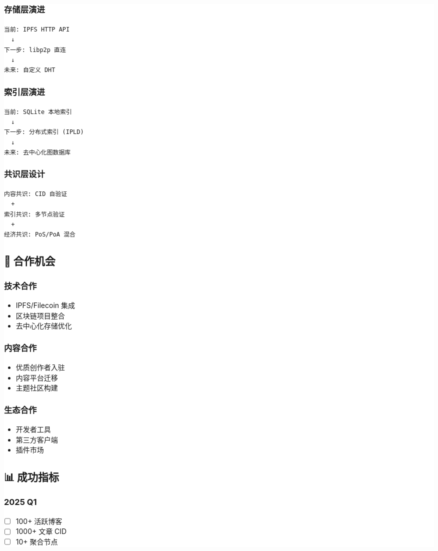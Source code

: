### 存储层演进
```
当前: IPFS HTTP API
  ↓
下一步: libp2p 直连
  ↓
未来: 自定义 DHT
```

### 索引层演进
```
当前: SQLite 本地索引
  ↓
下一步: 分布式索引 (IPLD)
  ↓
未来: 去中心化图数据库
```

### 共识层设计
```
内容共识: CID 自验证
  +
索引共识: 多节点验证
  +
经济共识: PoS/PoA 混合
```

## 🤝 合作机会

### 技术合作
- IPFS/Filecoin 集成
- 区块链项目整合
- 去中心化存储优化

### 内容合作
- 优质创作者入驻
- 内容平台迁移
- 主题社区构建

### 生态合作
- 开发者工具
- 第三方客户端
- 插件市场

## 📊 成功指标

### 2025 Q1
- [ ] 100+ 活跃博客
- [ ] 1000+ 文章 CID
- [ ] 10+ 聚合节点
